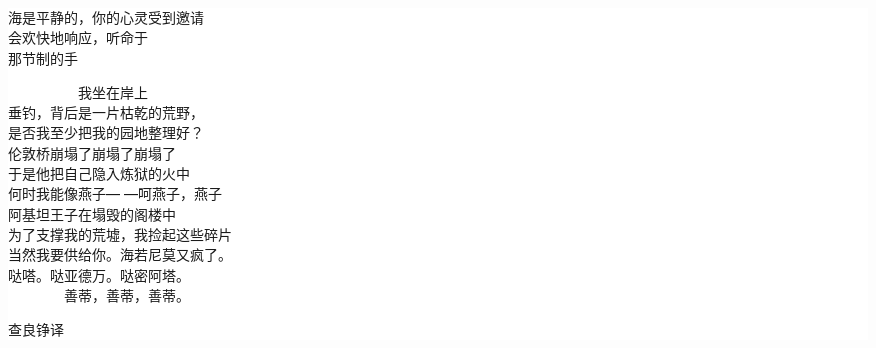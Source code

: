海是平静的，你的心灵受到邀请  
会欢快地响应，听命于  
那节制的手  

&emsp;&emsp;&emsp;&emsp;&emsp;我坐在岸上  
垂钓，背后是一片枯乾的荒野，  
是否我至少把我的园地整理好？  
伦敦桥崩塌了崩塌了崩塌了  
于是他把自己隐入炼狱的火中  
何时我能像燕子— —呵燕子，燕子  
阿基坦王子在塌毁的阁楼中  
为了支撑我的荒墟，我捡起这些碎片  
当然我要供给你。海若尼莫又疯了。  
哒嗒。哒亚德万。哒密阿塔。  
&emsp;&emsp;&emsp;&emsp;善蒂，善蒂，善蒂。  

查良铮译
